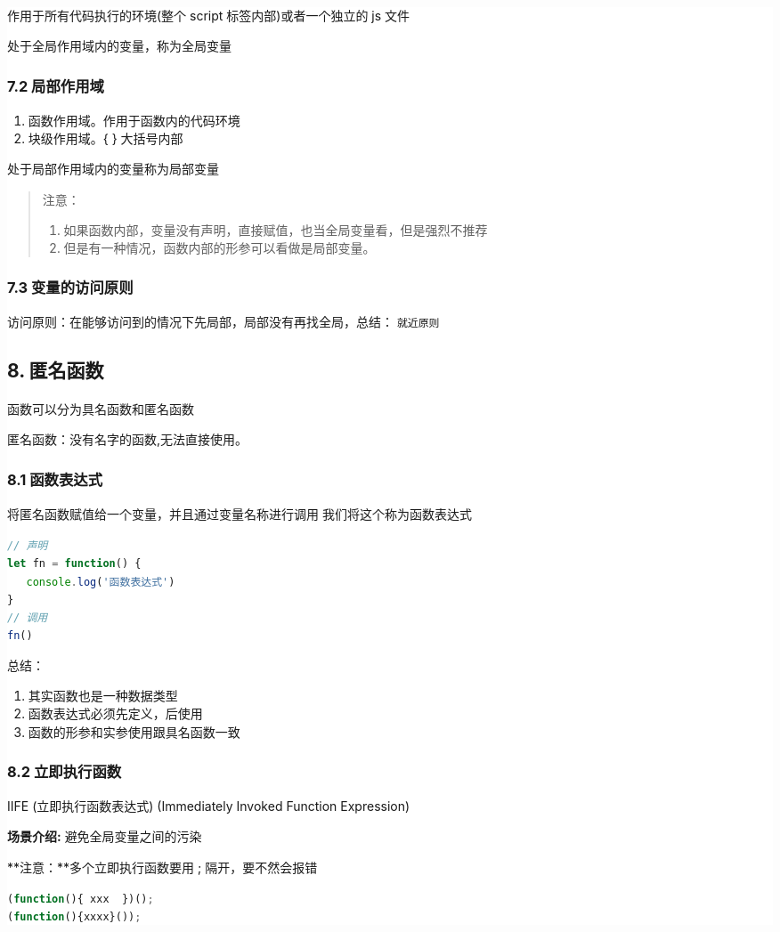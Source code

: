 作用于所有代码执行的环境(整个 script 标签内部)或者一个独立的 js 文件

处于全局作用域内的变量，称为全局变量

### 7.2 局部作用域

1. 函数作用域。作用于函数内的代码环境
2. 块级作用域。{ } 大括号内部

处于局部作用域内的变量称为局部变量

>注意：
>
>1. 如果函数内部，变量没有声明，直接赋值，也当全局变量看，但是强烈不推荐
>2. 但是有一种情况，函数内部的形参可以看做是局部变量。

### 7.3 变量的访问原则

访问原则：在能够访问到的情况下先局部，局部没有再找全局，总结： `就近原则`

## 8. 匿名函数

函数可以分为具名函数和匿名函数

匿名函数：没有名字的函数,无法直接使用。

### 8.1 函数表达式

将匿名函数赋值给一个变量，并且通过变量名称进行调用 我们将这个称为函数表达式

~~~javascript
// 声明
let fn = function() { 
   console.log('函数表达式')
}
// 调用
fn()
~~~

总结：

1. 其实函数也是一种数据类型
2. 函数表达式必须先定义，后使用
3. 函数的形参和实参使用跟具名函数一致

### 8.2 立即执行函数

IIFE (立即执行函数表达式) (Immediately Invoked Function Expression)

**场景介绍:** 避免全局变量之间的污染

**注意：**多个立即执行函数要用 ; 隔开，要不然会报错

~~~javascript
(function(){ xxx  })();
(function(){xxxx}());
~~~
